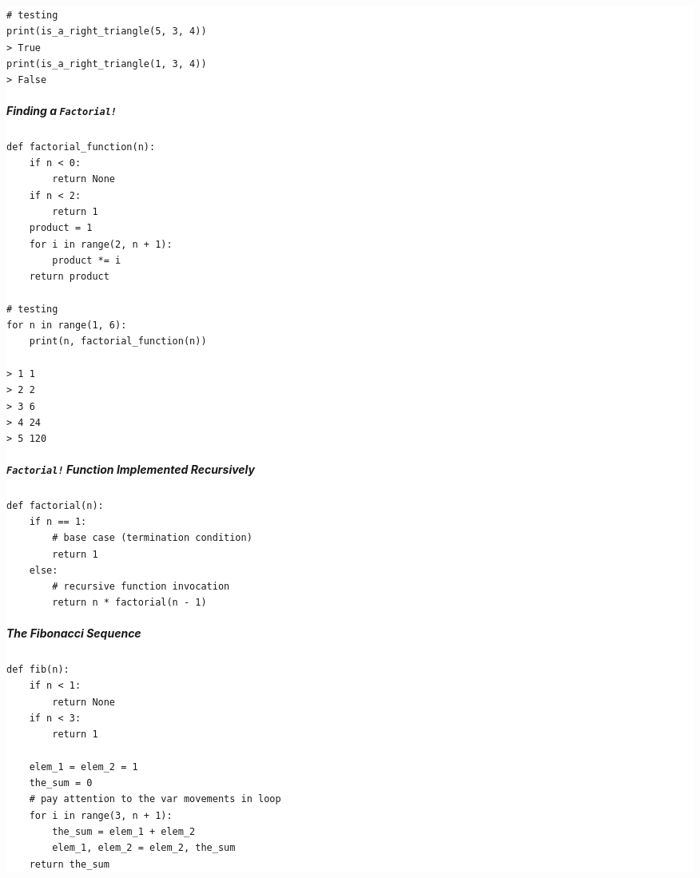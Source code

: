     # testing
    print(is_a_right_triangle(5, 3, 4))
    > True
    print(is_a_right_triangle(1, 3, 4))
    > False

##### Finding a `Factorial!`

    def factorial_function(n):
        if n < 0:
            return None
        if n < 2:
            return 1
        product = 1
        for i in range(2, n + 1):
            product *= i
        return product

    # testing
    for n in range(1, 6):
        print(n, factorial_function(n))

    > 1 1
    > 2 2
    > 3 6
    > 4 24
    > 5 120

##### `Factorial!` Function Implemented Recursively

    def factorial(n):
        if n == 1:
            # base case (termination condition)
            return 1
        else:
            # recursive function invocation
            return n * factorial(n - 1)

##### The Fibonacci Sequence

    def fib(n):
        if n < 1:
            return None
        if n < 3:
            return 1

        elem_1 = elem_2 = 1
        the_sum = 0
        # pay attention to the var movements in loop
        for i in range(3, n + 1):
            the_sum = elem_1 + elem_2
            elem_1, elem_2 = elem_2, the_sum
        return the_sum
